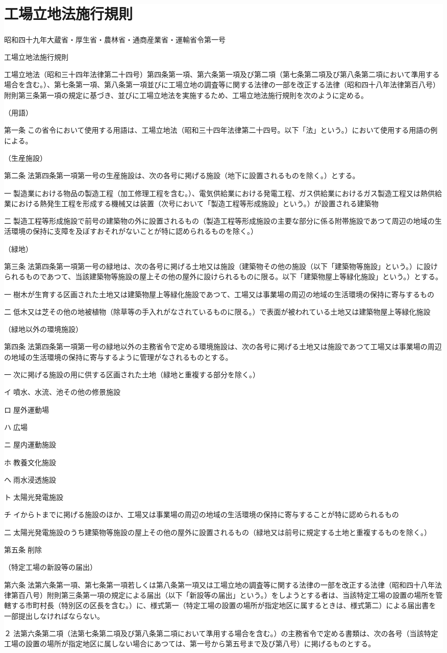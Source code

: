 # 工場立地法施行規則

昭和四十九年大蔵省・厚生省・農林省・通商産業省・運輸省令第一号

工場立地法施行規則

工場立地法（昭和三十四年法律第二十四号）第四条第一項、第六条第一項及び第二項（第七条第二項及び第八条第二項において準用する場合を含む。）、第七条第一項、第八条第一項並びに工場立地の調査等に関する法律の一部を改正する法律（昭和四十八年法律第百八号）附則第三条第一項の規定に基づき、並びに工場立地法を実施するため、工場立地法施行規則を次のように定める。

（用語）

第一条 この省令において使用する用語は、工場立地法（昭和三十四年法律第二十四号。以下「法」という。）において使用する用語の例による。

（生産施設）

第二条 法第四条第一項第一号の生産施設は、次の各号に掲げる施設（地下に設置されるものを除く。）とする。

一 製造業における物品の製造工程（加工修理工程を含む。）、電気供給業における発電工程、ガス供給業におけるガス製造工程又は熱供給業における熱発生工程を形成する機械又は装置（次号において「製造工程等形成施設」という。）が設置される建築物

二 製造工程等形成施設で前号の建築物の外に設置されるもの（製造工程等形成施設の主要な部分に係る附帯施設であつて周辺の地域の生活環境の保持に支障を及ぼすおそれがないことが特に認められるものを除く。）

（緑地）

第三条 法第四条第一項第一号の緑地は、次の各号に掲げる土地又は施設（建築物その他の施設（以下「建築物等施設」という。）に設けられるものであつて、当該建築物等施設の屋上その他の屋外に設けられるものに限る。以下「建築物屋上等緑化施設」という。）とする。

一 樹木が生育する区画された土地又は建築物屋上等緑化施設であつて、工場又は事業場の周辺の地域の生活環境の保持に寄与するもの

二 低木又は芝その他の地被植物（除草等の手入れがなされているものに限る。）で表面が被われている土地又は建築物屋上等緑化施設

（緑地以外の環境施設）

第四条 法第四条第一項第一号の緑地以外の主務省令で定める環境施設は、次の各号に掲げる土地又は施設であつて工場又は事業場の周辺の地域の生活環境の保持に寄与するように管理がなされるものとする。

一 次に掲げる施設の用に供する区画された土地（緑地と重複する部分を除く。）

イ 噴水、水流、池その他の修景施設

ロ 屋外運動場

ハ 広場

ニ 屋内運動施設

ホ 教養文化施設

ヘ 雨水浸透施設

ト 太陽光発電施設

チ イからトまでに掲げる施設のほか、工場又は事業場の周辺の地域の生活環境の保持に寄与することが特に認められるもの

二 太陽光発電施設のうち建築物等施設の屋上その他の屋外に設置されるもの（緑地又は前号に規定する土地と重複するものを除く。）

第五条 削除

（特定工場の新設等の届出）

第六条 法第六条第一項、第七条第一項若しくは第八条第一項又は工場立地の調査等に関する法律の一部を改正する法律（昭和四十八年法律第百八号）附則第三条第一項の規定による届出（以下「新設等の届出」という。）をしようとする者は、当該特定工場の設置の場所を管轄する市町村長（特別区の区長を含む。）に、様式第一（特定工場の設置の場所が指定地区に属するときは、様式第二）による届出書を一部提出しなければならない。

２ 法第六条第二項（法第七条第二項及び第八条第二項において準用する場合を含む。）の主務省令で定める書類は、次の各号（当該特定工場の設置の場所が指定地区に属しない場合にあつては、第一号から第五号まで及び第八号）に掲げるものとする。
